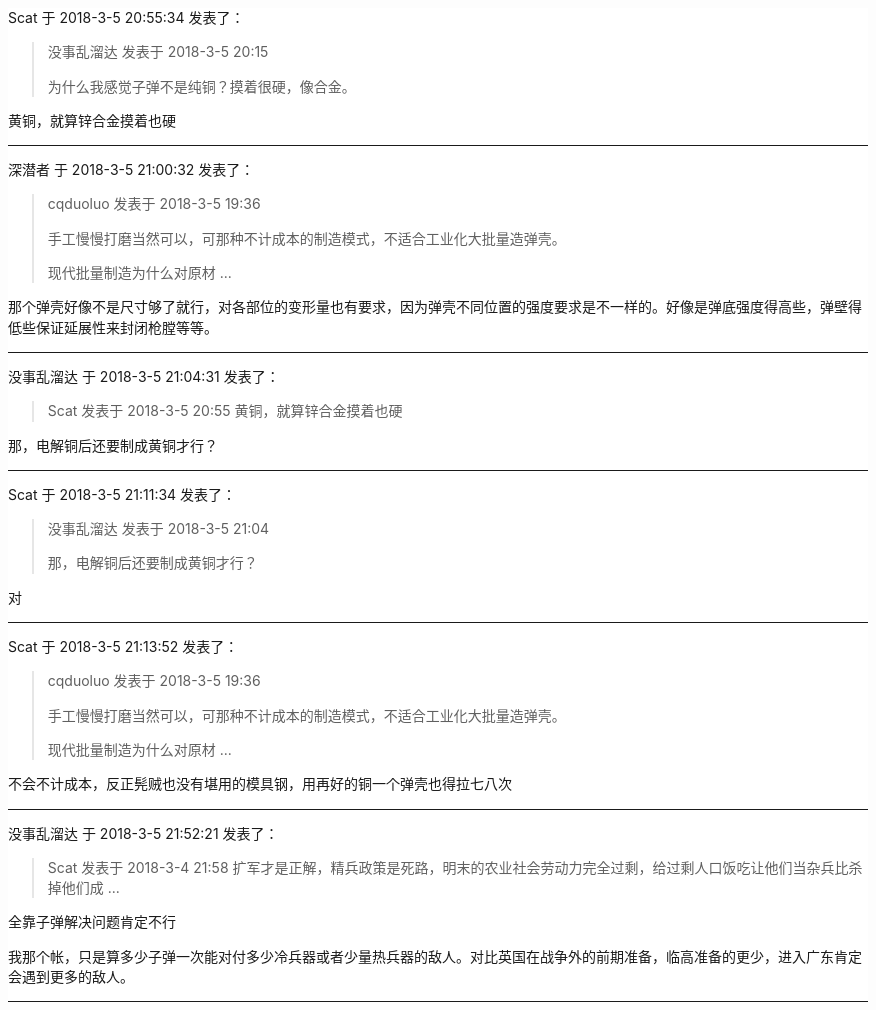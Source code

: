 
Scat 于 2018-3-5 20:55:34 发表了：

> 没事乱溜达 发表于 2018-3-5 20:15
>
> 为什么我感觉子弹不是纯铜？摸着很硬，像合金。

黄铜，就算锌合金摸着也硬

---

深潜者 于 2018-3-5 21:00:32 发表了：

> cqduoluo 发表于 2018-3-5 19:36
>
> 手工慢慢打磨当然可以，可那种不计成本的制造模式，不适合工业化大批量造弹壳。
>
> 现代批量制造为什么对原材 ...

那个弹壳好像不是尺寸够了就行，对各部位的变形量也有要求，因为弹壳不同位置的强度要求是不一样的。好像是弹底强度得高些，弹壁得低些保证延展性来封闭枪膛等等。

---

没事乱溜达 于 2018-3-5 21:04:31 发表了：

> Scat 发表于 2018-3-5 20:55 黄铜，就算锌合金摸着也硬

那，电解铜后还要制成黄铜才行？

---

Scat 于 2018-3-5 21:11:34 发表了：

> 没事乱溜达 发表于 2018-3-5 21:04
>
> 那，电解铜后还要制成黄铜才行？

对

---

Scat 于 2018-3-5 21:13:52 发表了：

> cqduoluo 发表于 2018-3-5 19:36
>
> 手工慢慢打磨当然可以，可那种不计成本的制造模式，不适合工业化大批量造弹壳。
>
> 现代批量制造为什么对原材 ...

不会不计成本，反正髡贼也没有堪用的模具钢，用再好的铜一个弹壳也得拉七八次

---

没事乱溜达 于 2018-3-5 21:52:21 发表了：

> Scat 发表于 2018-3-4 21:58 扩军才是正解，精兵政策是死路，明末的农业社会劳动力完全过剩，给过剩人口饭吃让他们当杂兵比杀掉他们成 ...

全靠子弹解决问题肯定不行

我那个帐，只是算多少子弹一次能对付多少冷兵器或者少量热兵器的敌人。对比英国在战争外的前期准备，临高准备的更少，进入广东肯定会遇到更多的敌人。

---